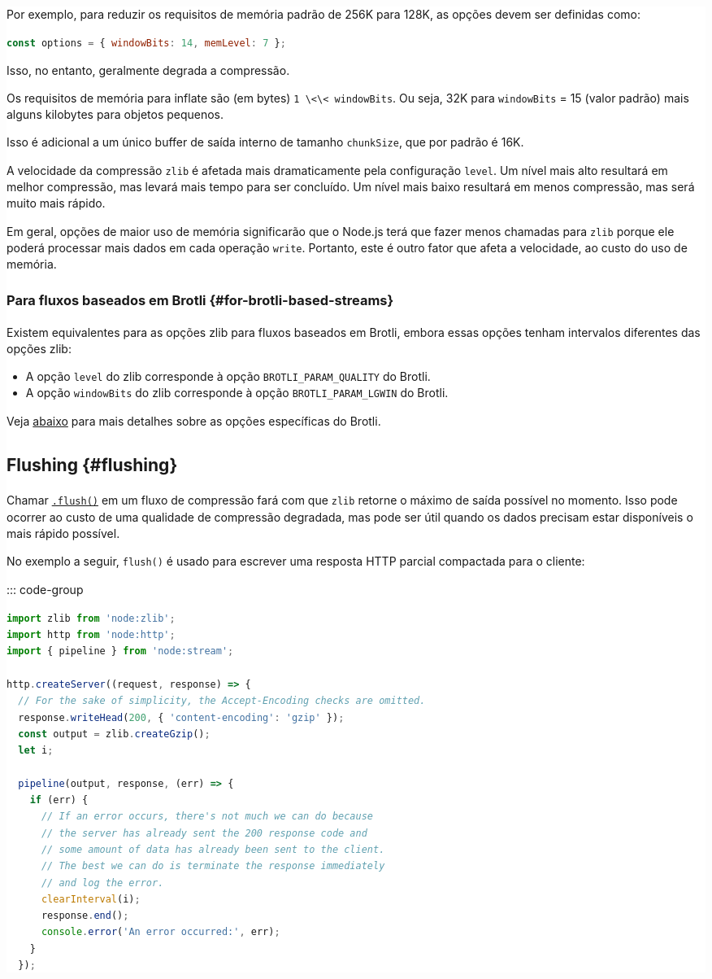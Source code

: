 Por exemplo, para reduzir os requisitos de memória padrão de 256K para 128K, as opções devem ser definidas como:

```js [ESM]
const options = { windowBits: 14, memLevel: 7 };
```
Isso, no entanto, geralmente degrada a compressão.

Os requisitos de memória para inflate são (em bytes) `1 \<\< windowBits`. Ou seja, 32K para `windowBits` = 15 (valor padrão) mais alguns kilobytes para objetos pequenos.

Isso é adicional a um único buffer de saída interno de tamanho `chunkSize`, que por padrão é 16K.

A velocidade da compressão `zlib` é afetada mais dramaticamente pela configuração `level`. Um nível mais alto resultará em melhor compressão, mas levará mais tempo para ser concluído. Um nível mais baixo resultará em menos compressão, mas será muito mais rápido.

Em geral, opções de maior uso de memória significarão que o Node.js terá que fazer menos chamadas para `zlib` porque ele poderá processar mais dados em cada operação `write`. Portanto, este é outro fator que afeta a velocidade, ao custo do uso de memória.

### Para fluxos baseados em Brotli {#for-brotli-based-streams}

Existem equivalentes para as opções zlib para fluxos baseados em Brotli, embora essas opções tenham intervalos diferentes das opções zlib:

- A opção `level` do zlib corresponde à opção `BROTLI_PARAM_QUALITY` do Brotli.
- A opção `windowBits` do zlib corresponde à opção `BROTLI_PARAM_LGWIN` do Brotli.

Veja [abaixo](/pt/nodejs/api/zlib#brotli-constants) para mais detalhes sobre as opções específicas do Brotli.

## Flushing {#flushing}

Chamar [`.flush()`](/pt/nodejs/api/zlib#zlibflushkind-callback) em um fluxo de compressão fará com que `zlib` retorne o máximo de saída possível no momento. Isso pode ocorrer ao custo de uma qualidade de compressão degradada, mas pode ser útil quando os dados precisam estar disponíveis o mais rápido possível.

No exemplo a seguir, `flush()` é usado para escrever uma resposta HTTP parcial compactada para o cliente:

::: code-group
```js [ESM]
import zlib from 'node:zlib';
import http from 'node:http';
import { pipeline } from 'node:stream';

http.createServer((request, response) => {
  // For the sake of simplicity, the Accept-Encoding checks are omitted.
  response.writeHead(200, { 'content-encoding': 'gzip' });
  const output = zlib.createGzip();
  let i;

  pipeline(output, response, (err) => {
    if (err) {
      // If an error occurs, there's not much we can do because
      // the server has already sent the 200 response code and
      // some amount of data has already been sent to the client.
      // The best we can do is terminate the response immediately
      // and log the error.
      clearInterval(i);
      response.end();
      console.error('An error occurred:', err);
    }
  });

```